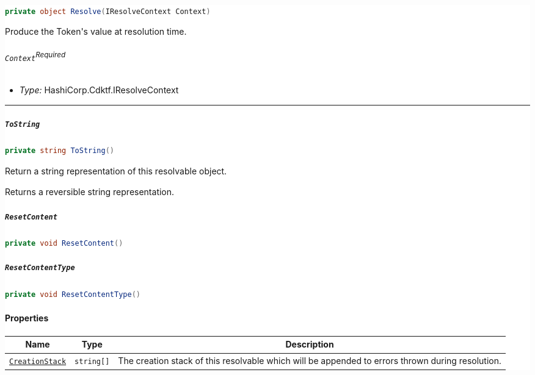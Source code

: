 ```csharp
private object Resolve(IResolveContext Context)
```

Produce the Token's value at resolution time.

###### `Context`<sup>Required</sup> <a name="Context" id="@cdktf/provider-datadog.actionConnection.ActionConnectionHttpTokenAuthBodyOutputReference.resolve.parameter._context"></a>

- *Type:* HashiCorp.Cdktf.IResolveContext

---

##### `ToString` <a name="ToString" id="@cdktf/provider-datadog.actionConnection.ActionConnectionHttpTokenAuthBodyOutputReference.toString"></a>

```csharp
private string ToString()
```

Return a string representation of this resolvable object.

Returns a reversible string representation.

##### `ResetContent` <a name="ResetContent" id="@cdktf/provider-datadog.actionConnection.ActionConnectionHttpTokenAuthBodyOutputReference.resetContent"></a>

```csharp
private void ResetContent()
```

##### `ResetContentType` <a name="ResetContentType" id="@cdktf/provider-datadog.actionConnection.ActionConnectionHttpTokenAuthBodyOutputReference.resetContentType"></a>

```csharp
private void ResetContentType()
```


#### Properties <a name="Properties" id="Properties"></a>

| **Name** | **Type** | **Description** |
| --- | --- | --- |
| <code><a href="#@cdktf/provider-datadog.actionConnection.ActionConnectionHttpTokenAuthBodyOutputReference.property.creationStack">CreationStack</a></code> | <code>string[]</code> | The creation stack of this resolvable which will be appended to errors thrown during resolution. |
